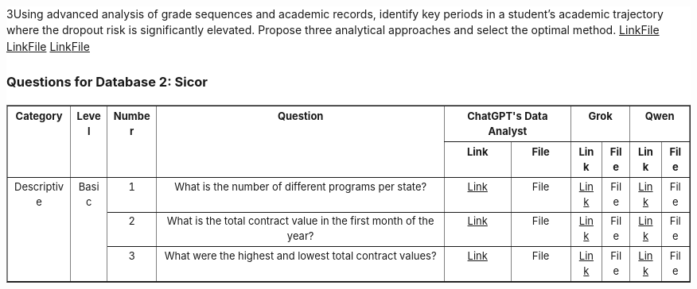 <tr><td>3</td><td>Using advanced analysis of grade sequences and academic records, identify key periods in a student’s academic trajectory where the dropout risk is significantly elevated. Propose three analytical approaches and select the optimal method.</td>
<td><a href="https://chatgpt.com/share/67df5ba3-3114-8002-89ef-5347dd87039b">Link</a></td><td><a href="../chat/Academic Records from UFCG/ChatGPTs Data Analyst/chatgpt-prescriptive-challenging-3.pdf">File</a></td>
<td><a href="https://grok.com/share/bGVnYWN5_5aae5bfb-c48b-42ad-b480-bdd477b98d6a">Link</a></td><td><a href="../chat/Academic Records from UFCG/Grok/grok-prescriptive-challenging-3.pdf">File</a></td>
<td><a href="https://chat.qwen.ai/s/2cf0ac12-49ae-47f7-8b2e-fdb6d16d4baf">Link</a></td><td><a href="../chat/Academic Records from UFCG/Qwen/qwen-prescriptive-challenging-3.pdf">File</a></td></tr>



  </tbody>
</table>


### Questions for Database 2: Sicor


<table border="1" style="font-size: small; width: 100%; border-collapse: collapse; text-align: center;">
  <thead>
    <tr>
      <th rowspan="2">Category</th>
      <th rowspan="2">Level</th>
      <th rowspan="2">Number</th>
      <th rowspan="2">Question</th>
      <th colspan="2">ChatGPT's Data Analyst</th>
      <th colspan="2">Grok</th>
      <th colspan="2">Qwen</th>
    </tr>
    <tr>
      <th>Link</th>
      <th>File</th>
      <th>Link</th>
      <th>File</th>
      <th>Link</th>
      <th>File</th>
    </tr>
  </thead>
  <tbody>
    <tr><td rowspan="9">Descriptive</td><td rowspan="3">Basic</td><td>1</td><td>What is the number of different programs per state?</td><td><a href="https://chatgpt.com/share/67db1e1d-1268-8012-9e9f-38be674aa220">Link</a></td><td>File</td><td><a href="https://grok.com/share/bGVnYWN5_8d027d5e-9db0-498e-9e8b-15c0ff3b2126">Link</a></td><td>File</td><td><a href="https://chat.qwen.ai/c/a4cba1ad-59af-44ac-b319-9df592652999">Link</a></td><td>File</td></tr>
<tr><td>2</td><td>What is the total contract value in the first month of the year?</td><td><a href="https://chatgpt.com/share/67db1e35-b028-8012-9d7e-f6756a77f844">Link</a></td><td>File</td><td><a href="https://grok.com/share/bGVnYWN5_1d8b5050-05d0-418a-948a-61fce4da9361">Link</a></td><td>File</td><td><a href="https://chat.qwen.ai/s/4fd96f3a-99d2-4658-ab48-0aed75444a47">Link</a></td><td>File</td></tr>
<tr><td>3</td><td>What were the highest and lowest total contract values?</td><td><a href="https://chatgpt.com/share/67db1e5f-4d80-8012-b63a-3b28bf7e7721">Link</a></td><td>File</td><td><a href="https://grok.com/share/bGVnYWN5_a7c4b3e0-d1bf-44d1-bb71-cb717cfa14e6">Link</a></td><td>File</td><td><a href="https://chat.qwen.ai/s/585bc871-e7bc-4f05-8fb7-eb446d98aad3">Link</a></td><td>File</td></tr>

